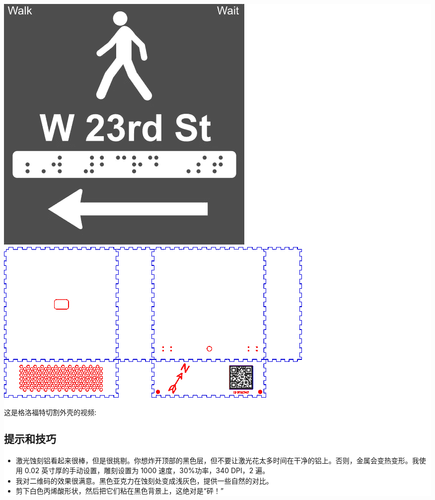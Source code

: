 ![](img/e40234b0d022c05b5928bba95a60c64c.png)![](img/27b2fe526cae24802847395f06d27230.png)

这是格洛福特切割外壳的视频:

## 提示和技巧

*   激光蚀刻铝看起来很棒，但是很挑剔。你想炸开顶部的黑色层，但不要让激光花太多时间在干净的铝上。否则，金属会变热变形。我使用 0.02 英寸厚的手动设置，雕刻设置为 1000 速度，30%功率，340 DPI，2 遍。
*   我对二维码的效果很满意。黑色亚克力在蚀刻处变成浅灰色，提供一些自然的对比。
*   剪下白色丙烯酸形状，然后把它们粘在黑色背景上，这绝对是“砰！”
